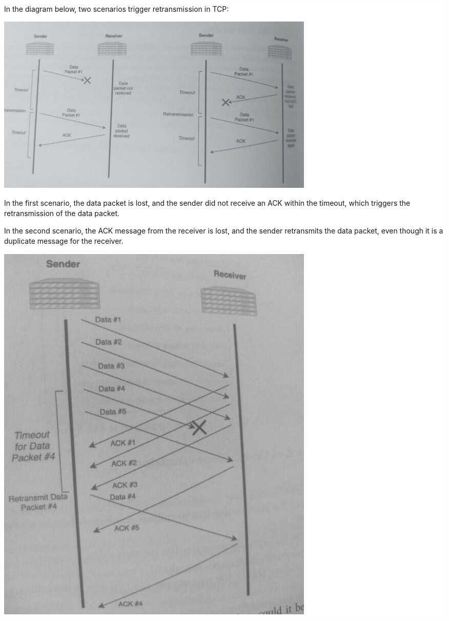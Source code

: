 In the diagram below, two scenarios trigger retransmission in TCP:

![](imgs/0115.jpg)

In the first scenario, the data packet is lost, and the sender did not receive an ACK within the
timeout, which triggers the retransmission of the data packet. 

In the second scenario, the ACK message from the receiver is lost, and the sender retransmits the 
data packet, even though it is a duplicate message for the receiver.

![](imgs/0116.jpg)
